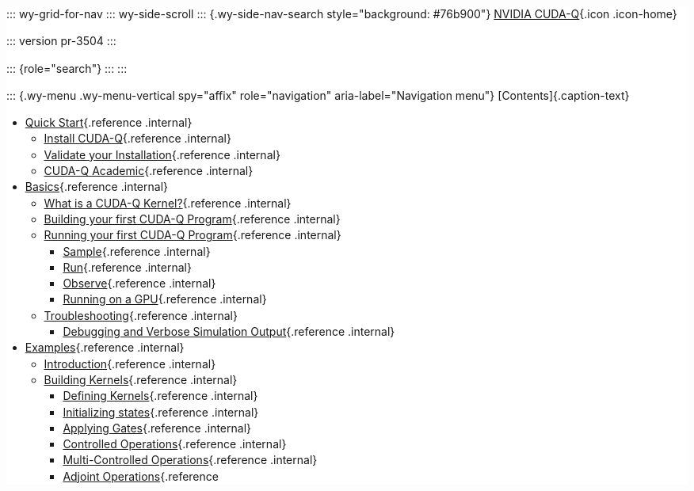 ::: wy-grid-for-nav
::: wy-side-scroll
::: {.wy-side-nav-search style="background: #76b900"}
[NVIDIA CUDA-Q](../index.html){.icon .icon-home}

::: version
pr-3504
:::

::: {role="search"}
:::
:::

::: {.wy-menu .wy-menu-vertical spy="affix" role="navigation" aria-label="Navigation menu"}
[Contents]{.caption-text}

-   [Quick Start](quick_start.html){.reference .internal}
    -   [Install CUDA-Q](quick_start.html#install-cuda-q){.reference
        .internal}
    -   [Validate your
        Installation](quick_start.html#validate-your-installation){.reference
        .internal}
    -   [CUDA-Q Academic](quick_start.html#cuda-q-academic){.reference
        .internal}
-   [Basics](basics/basics.html){.reference .internal}
    -   [What is a CUDA-Q Kernel?](basics/kernel_intro.html){.reference
        .internal}
    -   [Building your first CUDA-Q
        Program](basics/build_kernel.html){.reference .internal}
    -   [Running your first CUDA-Q
        Program](basics/run_kernel.html){.reference .internal}
        -   [Sample](basics/run_kernel.html#sample){.reference
            .internal}
        -   [Run](basics/run_kernel.html#run){.reference .internal}
        -   [Observe](basics/run_kernel.html#observe){.reference
            .internal}
        -   [Running on a
            GPU](basics/run_kernel.html#running-on-a-gpu){.reference
            .internal}
    -   [Troubleshooting](basics/troubleshooting.html){.reference
        .internal}
        -   [Debugging and Verbose Simulation
            Output](basics/troubleshooting.html#debugging-and-verbose-simulation-output){.reference
            .internal}
-   [Examples](examples/examples.html){.reference .internal}
    -   [Introduction](examples/introduction.html){.reference .internal}
    -   [Building Kernels](examples/building_kernels.html){.reference
        .internal}
        -   [Defining
            Kernels](examples/building_kernels.html#defining-kernels){.reference
            .internal}
        -   [Initializing
            states](examples/building_kernels.html#initializing-states){.reference
            .internal}
        -   [Applying
            Gates](examples/building_kernels.html#applying-gates){.reference
            .internal}
        -   [Controlled
            Operations](examples/building_kernels.html#controlled-operations){.reference
            .internal}
        -   [Multi-Controlled
            Operations](examples/building_kernels.html#multi-controlled-operations){.reference
            .internal}
        -   [Adjoint
            Operations](examples/building_kernels.html#adjoint-operations){.reference